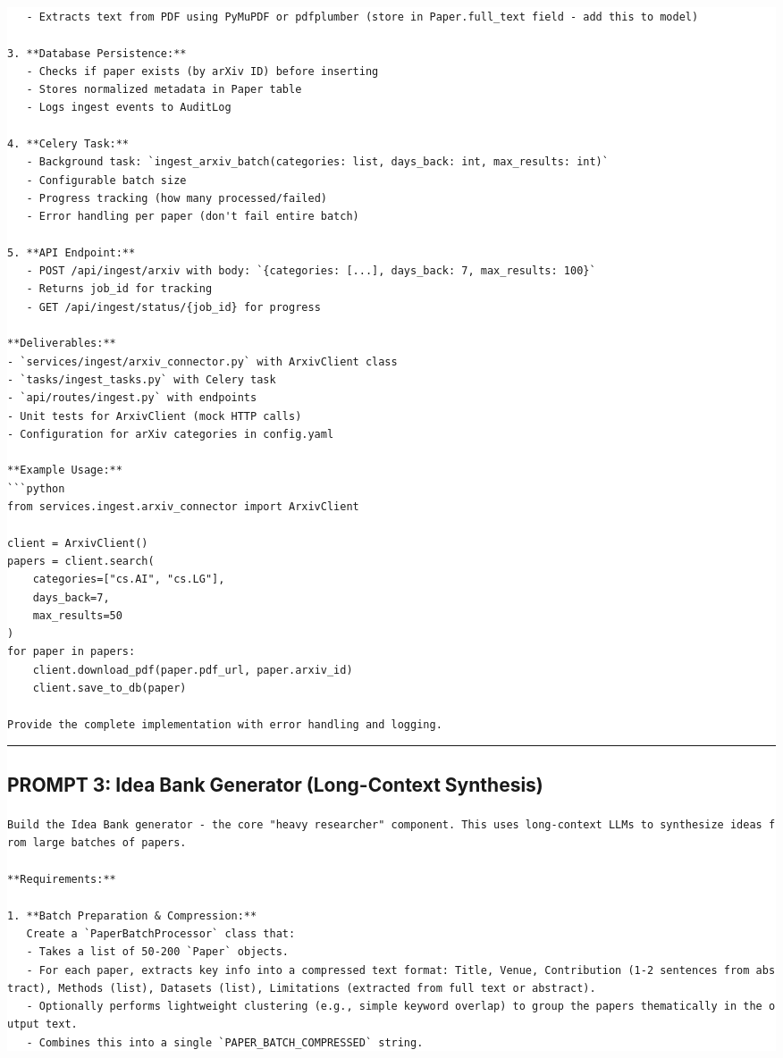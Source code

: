 ```
   - Extracts text from PDF using PyMuPDF or pdfplumber (store in Paper.full_text field - add this to model)

3. **Database Persistence:**
   - Checks if paper exists (by arXiv ID) before inserting
   - Stores normalized metadata in Paper table
   - Logs ingest events to AuditLog

4. **Celery Task:**
   - Background task: `ingest_arxiv_batch(categories: list, days_back: int, max_results: int)`
   - Configurable batch size
   - Progress tracking (how many processed/failed)
   - Error handling per paper (don't fail entire batch)

5. **API Endpoint:**
   - POST /api/ingest/arxiv with body: `{categories: [...], days_back: 7, max_results: 100}`
   - Returns job_id for tracking
   - GET /api/ingest/status/{job_id} for progress

**Deliverables:**
- `services/ingest/arxiv_connector.py` with ArxivClient class
- `tasks/ingest_tasks.py` with Celery task
- `api/routes/ingest.py` with endpoints
- Unit tests for ArxivClient (mock HTTP calls)
- Configuration for arXiv categories in config.yaml

**Example Usage:**
```python
from services.ingest.arxiv_connector import ArxivClient

client = ArxivClient()
papers = client.search(
    categories=["cs.AI", "cs.LG"],
    days_back=7,
    max_results=50
)
for paper in papers:
    client.download_pdf(paper.pdf_url, paper.arxiv_id)
    client.save_to_db(paper)

Provide the complete implementation with error handling and logging.
```
---

## **PROMPT 3: Idea Bank Generator (Long-Context Synthesis)**

```
Build the Idea Bank generator - the core "heavy researcher" component. This uses long-context LLMs to synthesize ideas from large batches of papers.

**Requirements:**

1. **Batch Preparation & Compression:**
   Create a `PaperBatchProcessor` class that:
   - Takes a list of 50-200 `Paper` objects.
   - For each paper, extracts key info into a compressed text format: Title, Venue, Contribution (1-2 sentences from abstract), Methods (list), Datasets (list), Limitations (extracted from full text or abstract).
   - Optionally performs lightweight clustering (e.g., simple keyword overlap) to group the papers thematically in the output text.
   - Combines this into a single `PAPER_BATCH_COMPRESSED` string.

```